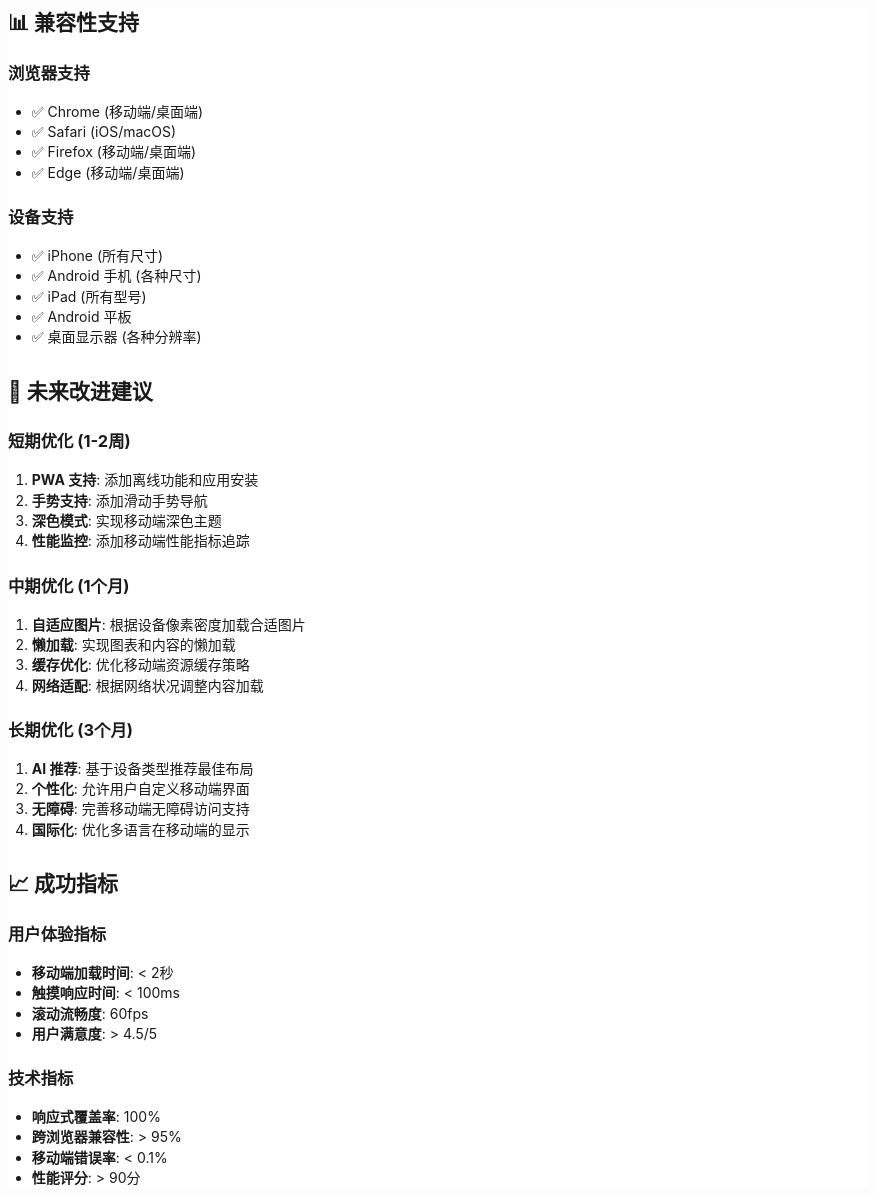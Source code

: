 ## 📊 兼容性支持

### 浏览器支持
- ✅ Chrome (移动端/桌面端)
- ✅ Safari (iOS/macOS)
- ✅ Firefox (移动端/桌面端)
- ✅ Edge (移动端/桌面端)

### 设备支持
- ✅ iPhone (所有尺寸)
- ✅ Android 手机 (各种尺寸)
- ✅ iPad (所有型号)
- ✅ Android 平板
- ✅ 桌面显示器 (各种分辨率)

## 🔮 未来改进建议

### 短期优化 (1-2周)
1. **PWA 支持**: 添加离线功能和应用安装
2. **手势支持**: 添加滑动手势导航
3. **深色模式**: 实现移动端深色主题
4. **性能监控**: 添加移动端性能指标追踪

### 中期优化 (1个月)
1. **自适应图片**: 根据设备像素密度加载合适图片
2. **懒加载**: 实现图表和内容的懒加载
3. **缓存优化**: 优化移动端资源缓存策略
4. **网络适配**: 根据网络状况调整内容加载

### 长期优化 (3个月)
1. **AI 推荐**: 基于设备类型推荐最佳布局
2. **个性化**: 允许用户自定义移动端界面
3. **无障碍**: 完善移动端无障碍访问支持
4. **国际化**: 优化多语言在移动端的显示

## 📈 成功指标

### 用户体验指标
- **移动端加载时间**: < 2秒
- **触摸响应时间**: < 100ms
- **滚动流畅度**: 60fps
- **用户满意度**: > 4.5/5

### 技术指标
- **响应式覆盖率**: 100%
- **跨浏览器兼容性**: > 95%
- **移动端错误率**: < 0.1%
- **性能评分**: > 90分
